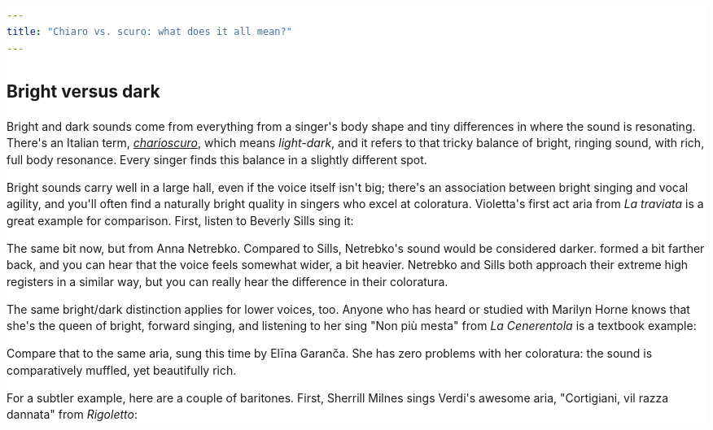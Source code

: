```yaml
---
title: "Chiaro vs. scuro: what does it all mean?"
---
```


## Bright versus dark

Bright and dark sounds come from everything from a singer's body shape and tiny differences in where the sound is resonating. There's an Italian term, [*charioscuro*](https://en.wikipedia.org/wiki/Chiaroscuro), which means *light-dark*, and it refers to that tricky balance of bright, ringing sound, with rich, full body resonance. Every singer finds this balance in a slightly different spot.

Bright sounds carry well in a large hall, even if the voice itself isn't big; there's an association between bright singing and vocal agility, and you'll often find a naturally bright quality in singers who excel at coloratura. Violetta's first act aria from *La traviata* is a great example for comparison. First, listen to Beverly Sills sing it:

<figure data-type="video">
<iframe width="854" height="480" src="https://www.youtube.com/embed/I-AcsT9LRII?start=57" frameborder="0" allowfullscreen></iframe>
</figure>

The same bit now, but from Anna Netrebko. Compared to Sills, Netrebko's sound would be considered darker. formed a bit farther back, and you can hear that the voice feels somewhat wider, a bit heavier. Netrebko and Sills both approach their extreme high registers in a similar way, but you can really hear the difference in their coloratura.

<figure data-type="video">
<iframe width="854" height="480" src="https://www.youtube.com/embed/cFJJ1zFBWgY" frameborder="0" allowfullscreen></iframe>
</figure>

The same bright/dark distinction applies for lower voices, too. Anyone who has heard or studied with Marilyn Horne knows that she's the queen of bright, forward singing, and listening to her sing "Non più mesta" from *La Cenerentola* is a textbook example:

<figure data-type="video">
<iframe width="854" height="480" src="https://www.youtube.com/embed/2f4yWsmKIVE?start=29" frameborder="0" allowfullscreen></iframe>
</figure>

Compare that to the same aria, sung this time by Elīna Garanča. She has zero problems with her coloratura: the sound is comparatively muffled, yet beautifully rich.

<figure data-type="video">
<iframe width="854" height="480" src="https://www.youtube.com/embed/ST1foXaRr_E?start=39" frameborder="0" allowfullscreen></iframe>
</figure>

For a subtler example, here are a couple of baritones. First, Sherrill Milnes sings Verdi's awesome aria, "Cortigiani, vil razza dannata" from *Rigoletto*:

<figure data-type="video">
<iframe width="854" height="480" src="https://www.youtube.com/embed/hPa1HvsSnGE?start=10" frameborder="0" allowfullscreen></iframe>
</figure>
